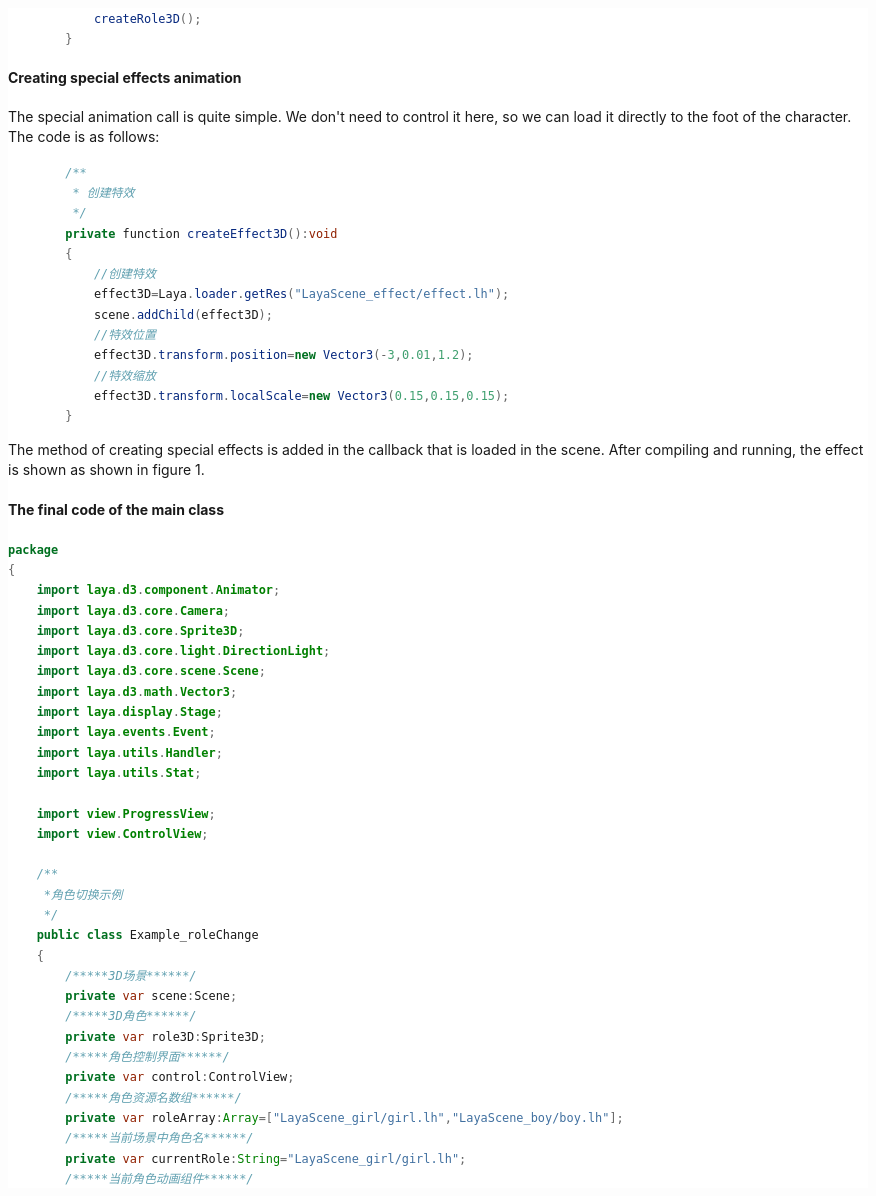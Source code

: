 ```java
			createRole3D();
		}
```



#### Creating special effects animation

The special animation call is quite simple. We don't need to control it here, so we can load it directly to the foot of the character. The code is as follows:

```java
		/**
		 * 创建特效
		 */		
		private function createEffect3D():void
		{
			//创建特效
			effect3D=Laya.loader.getRes("LayaScene_effect/effect.lh");
			scene.addChild(effect3D);
			//特效位置
			effect3D.transform.position=new Vector3(-3,0.01,1.2);
			//特效缩放
			effect3D.transform.localScale=new Vector3(0.15,0.15,0.15);
		}
```

The method of creating special effects is added in the callback that is loaded in the scene. After compiling and running, the effect is shown as shown in figure 1.



#### The final code of the main class

```java
package 
{
	import laya.d3.component.Animator;
	import laya.d3.core.Camera;
	import laya.d3.core.Sprite3D;
	import laya.d3.core.light.DirectionLight;
	import laya.d3.core.scene.Scene;
	import laya.d3.math.Vector3;
	import laya.display.Stage;
	import laya.events.Event;
	import laya.utils.Handler;
	import laya.utils.Stat;
	
	import view.ProgressView;
	import view.ControlView;
	
	/**
	 *角色切换示例 
	 */	
	public class Example_roleChange
	{
		/*****3D场景******/
		private var scene:Scene;
		/*****3D角色******/
		private var role3D:Sprite3D;
		/*****角色控制界面******/
		private var control:ControlView;
		/*****角色资源名数组******/
		private var roleArray:Array=["LayaScene_girl/girl.lh","LayaScene_boy/boy.lh"];
		/*****当前场景中角色名******/
		private var currentRole:String="LayaScene_girl/girl.lh";
		/*****当前角色动画组件******/
```